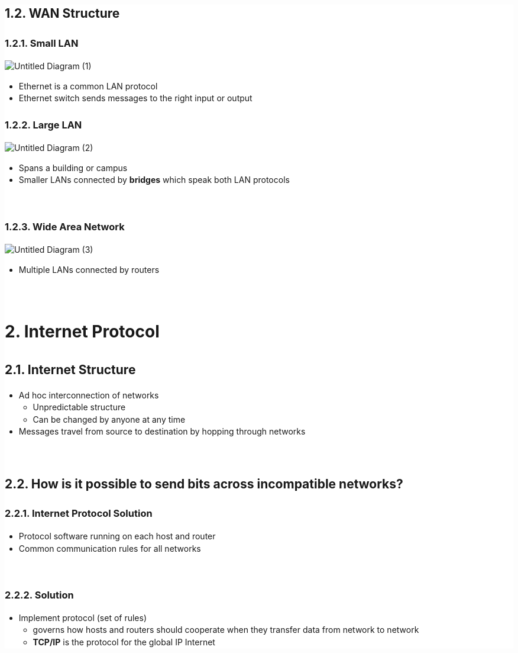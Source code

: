 ## 1.2. WAN Structure

### 1.2.1. Small LAN

![Untitled Diagram (1)](https://user-images.githubusercontent.com/61633137/103472970-d8c41000-4dd6-11eb-91ef-f38dd58971cb.png)

- Ethernet is a common LAN protocol
- Ethernet switch sends messages to the right input or output

### 1.2.2. Large LAN

![Untitled Diagram (2)](https://user-images.githubusercontent.com/61633137/103473007-3b1d1080-4dd7-11eb-8a35-a4fad7548326.png)

- Spans a building or campus
- Smaller LANs connected by __bridges__ which speak both LAN protocols

<br>

### 1.2.3. Wide Area Network

![Untitled Diagram (3)](https://user-images.githubusercontent.com/61633137/103473050-a830a600-4dd7-11eb-9cff-4db1e6949b74.png)

- Multiple LANs connected by routers

<br>

# 2. Internet Protocol

## 2.1. Internet Structure

- Ad hoc interconnection of networks
  - Unpredictable structure
  - Can be changed by anyone at any time
- Messages travel from source to destination by hopping through networks

<br>

## 2.2. How is it possible to send bits across incompatible networks?

### 2.2.1. Internet Protocol Solution

- Protocol software running on each host and router
- Common communication rules for all networks

<br>

### 2.2.2. Solution

- Implement protocol (set of rules)
  - governs how hosts and routers should cooperate when they transfer data from network to network
  - __TCP/IP__ is the protocol for the global IP Internet
